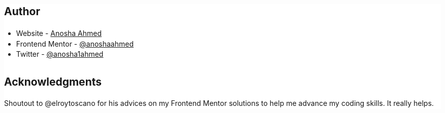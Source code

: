 ## Author

- Website - [Anosha Ahmed](https://www.anoshaahmed.com)
- Frontend Mentor - [@anoshaahmed](https://www.frontendmentor.io/profile/anoshaahmed)
- Twitter - [@anosha1ahmed](https://www.twitter.com/anosha1ahmed)

## Acknowledgments

Shoutout to @elroytoscano for his advices on my Frontend Mentor solutions to help me advance my coding skills. It really helps.
